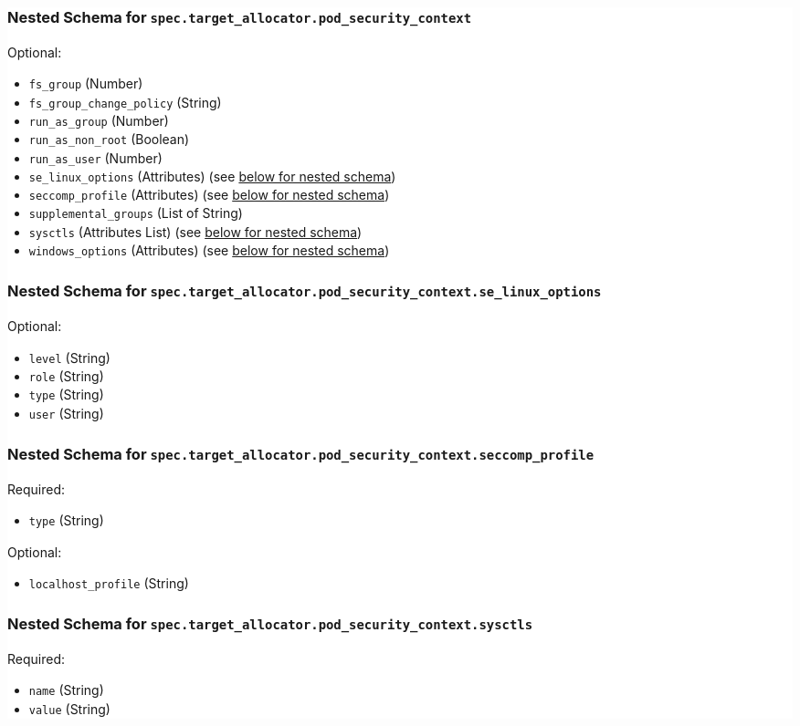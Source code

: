 
<a id="nestedatt--spec--target_allocator--pod_security_context"></a>
### Nested Schema for `spec.target_allocator.pod_security_context`

Optional:

- `fs_group` (Number)
- `fs_group_change_policy` (String)
- `run_as_group` (Number)
- `run_as_non_root` (Boolean)
- `run_as_user` (Number)
- `se_linux_options` (Attributes) (see [below for nested schema](#nestedatt--spec--target_allocator--pod_security_context--se_linux_options))
- `seccomp_profile` (Attributes) (see [below for nested schema](#nestedatt--spec--target_allocator--pod_security_context--seccomp_profile))
- `supplemental_groups` (List of String)
- `sysctls` (Attributes List) (see [below for nested schema](#nestedatt--spec--target_allocator--pod_security_context--sysctls))
- `windows_options` (Attributes) (see [below for nested schema](#nestedatt--spec--target_allocator--pod_security_context--windows_options))

<a id="nestedatt--spec--target_allocator--pod_security_context--se_linux_options"></a>
### Nested Schema for `spec.target_allocator.pod_security_context.se_linux_options`

Optional:

- `level` (String)
- `role` (String)
- `type` (String)
- `user` (String)


<a id="nestedatt--spec--target_allocator--pod_security_context--seccomp_profile"></a>
### Nested Schema for `spec.target_allocator.pod_security_context.seccomp_profile`

Required:

- `type` (String)

Optional:

- `localhost_profile` (String)


<a id="nestedatt--spec--target_allocator--pod_security_context--sysctls"></a>
### Nested Schema for `spec.target_allocator.pod_security_context.sysctls`

Required:

- `name` (String)
- `value` (String)
